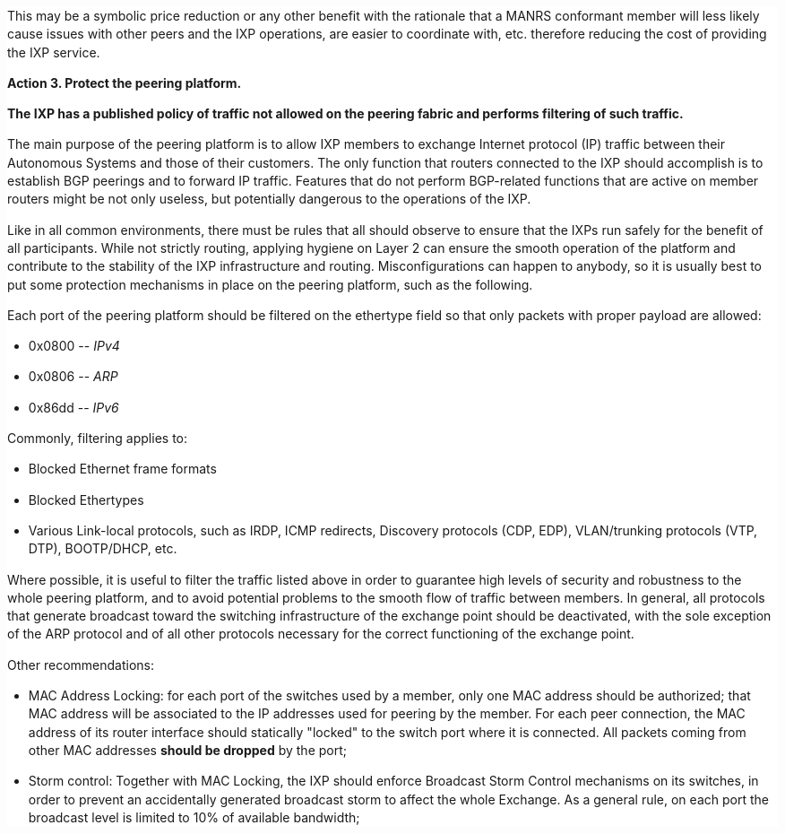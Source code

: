 This may be a symbolic price reduction or any other benefit with the rationale that a MANRS conformant member will less likely cause issues with other peers and the IXP operations, are easier to coordinate with, etc. therefore reducing the cost of providing the IXP service.

**Action 3. Protect the peering platform.**

**The IXP has a published policy of traffic not allowed on the peering fabric and performs filtering of such traffic.**

The main purpose of the peering platform is to allow IXP members to exchange Internet protocol (IP) traffic between their Autonomous Systems and those of their customers. The only function that routers connected to the IXP should accomplish is to establish BGP peerings and to forward IP traffic. Features that do not perform BGP-related functions that are active on member routers might be not only useless, but potentially dangerous to the operations of the IXP.

Like in all common environments, there must be rules that all should observe to ensure that the IXPs run safely for the benefit of all
participants. While not strictly routing, applying hygiene on Layer 2 can ensure the smooth operation of the platform and contribute to the stability of the IXP infrastructure and routing. Misconfigurations can happen to anybody, so it is usually best to put some protection mechanisms in place on the peering platform, such as the following.

Each port of the peering platform should be filtered on the ethertype field so that only packets with proper payload are allowed:

-   0x0800 -- *IPv4*

-   0x0806 -- *ARP*

-   0x86dd -- *IPv6*

Commonly, filtering applies to:

-   Blocked Ethernet frame formats

-   Blocked Ethertypes

-   Various Link-local protocols, such as IRDP, ICMP redirects, Discovery protocols (CDP, EDP), VLAN/trunking protocols (VTP, DTP), BOOTP/DHCP, etc.

Where possible, it is useful to filter the traffic listed above in order to guarantee high levels of security and robustness to the whole peering platform, and to avoid potential problems to the smooth flow of traffic between members. In general, all protocols that generate broadcast toward the switching infrastructure of the exchange point should be deactivated, with the sole exception of the ARP protocol and of all other protocols necessary for the correct functioning of the exchange
point.

Other recommendations:

-   MAC Address Locking: for each port of the switches used by a member, only one MAC address should be authorized; that MAC address will be associated to the IP addresses used for peering by the member. For each peer connection, the MAC address of its router interface should statically \"locked\" to the switch port where it is connected. All packets coming from other MAC addresses **should be dropped** by the port;
    
-   Storm control: Together with MAC Locking, the IXP should enforce Broadcast Storm Control mechanisms on its switches, in order to prevent an accidentally generated broadcast storm to affect the whole Exchange. As a general rule, on each port the broadcast level is limited to 10% of available bandwidth;
    